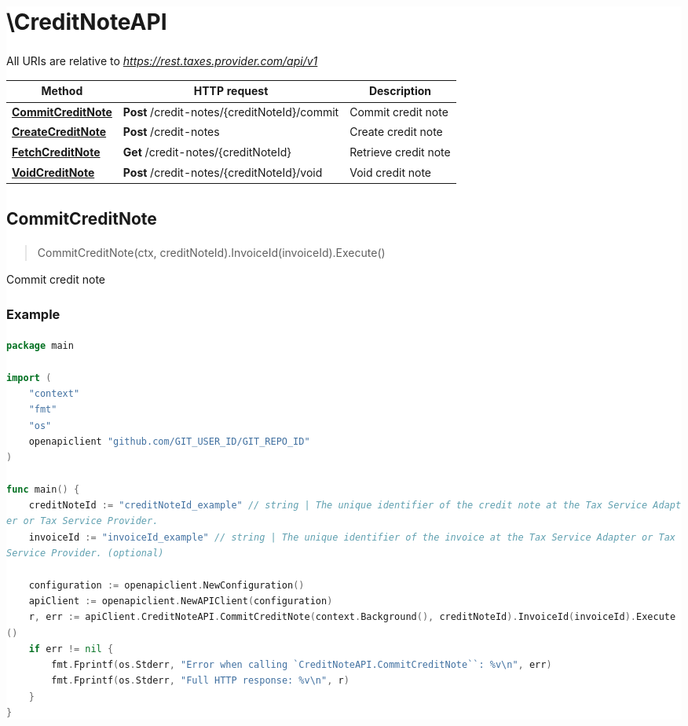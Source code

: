 # \CreditNoteAPI

All URIs are relative to *https://rest.taxes.provider.com/api/v1*

Method | HTTP request | Description
------------- | ------------- | -------------
[**CommitCreditNote**](CreditNoteAPI.md#CommitCreditNote) | **Post** /credit-notes/{creditNoteId}/commit | Commit credit note
[**CreateCreditNote**](CreditNoteAPI.md#CreateCreditNote) | **Post** /credit-notes | Create credit note
[**FetchCreditNote**](CreditNoteAPI.md#FetchCreditNote) | **Get** /credit-notes/{creditNoteId} | Retrieve credit note
[**VoidCreditNote**](CreditNoteAPI.md#VoidCreditNote) | **Post** /credit-notes/{creditNoteId}/void | Void credit note



## CommitCreditNote

> CommitCreditNote(ctx, creditNoteId).InvoiceId(invoiceId).Execute()

Commit credit note



### Example

```go
package main

import (
	"context"
	"fmt"
	"os"
	openapiclient "github.com/GIT_USER_ID/GIT_REPO_ID"
)

func main() {
	creditNoteId := "creditNoteId_example" // string | The unique identifier of the credit note at the Tax Service Adapter or Tax Service Provider.
	invoiceId := "invoiceId_example" // string | The unique identifier of the invoice at the Tax Service Adapter or Tax Service Provider. (optional)

	configuration := openapiclient.NewConfiguration()
	apiClient := openapiclient.NewAPIClient(configuration)
	r, err := apiClient.CreditNoteAPI.CommitCreditNote(context.Background(), creditNoteId).InvoiceId(invoiceId).Execute()
	if err != nil {
		fmt.Fprintf(os.Stderr, "Error when calling `CreditNoteAPI.CommitCreditNote``: %v\n", err)
		fmt.Fprintf(os.Stderr, "Full HTTP response: %v\n", r)
	}
}
```
